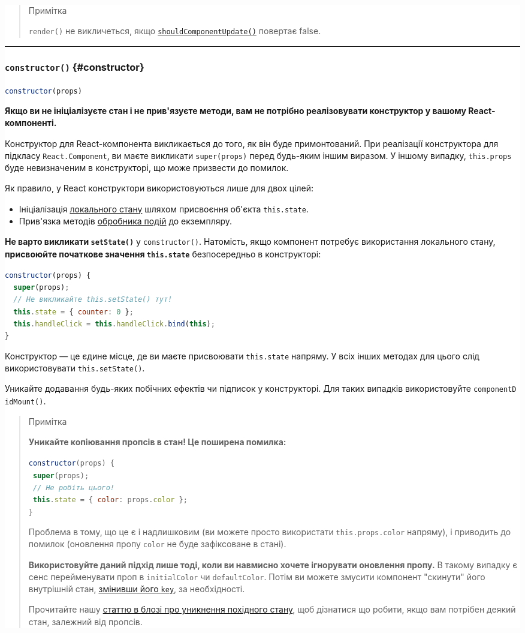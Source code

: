 > Примітка
>
> `render()` не викличеться, якщо [`shouldComponentUpdate()`](#shouldcomponentupdate) повертає false.

* * *

### `constructor()` {#constructor}

```javascript
constructor(props)
```

**Якщо ви не ініціалізуєте стан і не прив'язуєте методи, вам не потрібно реалізовувати конструктор у вашому React-компоненті.**

Конструктор для React-компонента викликається до того, як він буде примонтований. При реалізації конструктора для підкласу `React.Component`, ви маєте викликати `super(props)` перед будь-яким іншим виразом. У іншому випадку, `this.props` буде невизначеним в конструкторі, що може призвести до помилок.

Як правило, у React конструктори використовуються лише для двох цілей:

* Ініціалізація [локального стану](/docs/state-and-lifecycle.html) шляхом присвоєння об'єкта `this.state`.
* Прив'язка методів [обробника подій](/docs/handling-events.html) до екземпляру.

**Не варто викликати `setState()`** у `constructor()`. Натомість, якщо компонент потребує використання локального стану, **присвоюйте початкове значення `this.state`** безпосередньо в конструкторі:

```js
constructor(props) {
  super(props);
  // Не викликайте this.setState() тут!
  this.state = { counter: 0 };
  this.handleClick = this.handleClick.bind(this);
}
```

Конструктор — це єдине місце, де ви маєте присвоювати `this.state` напряму. У всіх інших методах для цього слід використовувати `this.setState()`.

Уникайте додавання будь-яких побічних ефектів чи підписок у конструкторі. Для таких випадків використовуйте `componentDidMount()`.

>Примітка
>
>**Уникайте копіювання пропсів в стан! Це поширена помилка:**
>
>```js
>constructor(props) {
>  super(props);
>  // Не робіть цього!
>  this.state = { color: props.color };
>}
>```
>
>Проблема в тому, що це є і надлишковим (ви можете просто використати `this.props.color` напряму), і приводить до помилок (оновлення пропу `color` не буде зафіксоване в стані).
>
>**Використовуйте даний підхід лише тоді, коли ви навмисно хочете ігнорувати оновлення пропу.** В такому випадку є сенс перейменувати проп в `initialColor` чи `defaultColor`. Потім ви можете змусити компонент "скинути" його внутрішній стан, [змінивши його `key`](/blog/2018/06/07/you-probably-dont-need-derived-state.html#recommendation-fully-uncontrolled-component-with-a-key), за необхідності.
>
>Прочитайте нашу [статтю в блозі про уникнення похідного стану](/blog/2018/06/07/you-probably-dont-need-derived-state.html), щоб дізнатися що робити, якщо вам потрібен деякий стан, залежний від пропсів.

